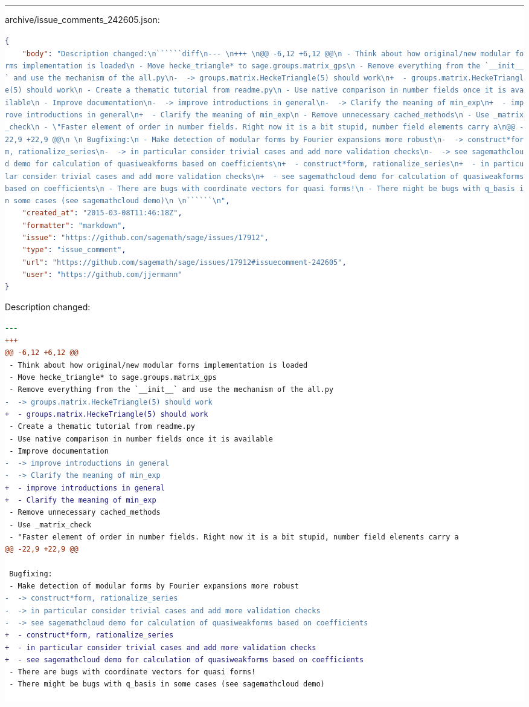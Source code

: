 

---

archive/issue_comments_242605.json:
```json
{
    "body": "Description changed:\n``````diff\n--- \n+++ \n@@ -6,12 +6,12 @@\n - Think about how original/new modular forms implementation is loaded\n - Move hecke_triangle* to sage.groups.matrix_gps\n - Remove everything from the `__init__` and use the mechanism of the all.py\n-  -> groups.matrix.HeckeTriangle(5) should work\n+  - groups.matrix.HeckeTriangle(5) should work\n - Create a thematic tutorial from readme.py\n - Use native comparison in number fields once it is available\n - Improve documentation\n-  -> improve introductions in general\n-  -> Clarify the meaning of min_exp\n+  - improve introductions in general\n+  - Clarify the meaning of min_exp\n - Remove unnecessary cached_methods\n - Use _matrix_check\n - \"Faster element of order in number fields. Right now it is a bit stupid, number field elements carry a\n@@ -22,9 +22,9 @@\n \n Bugfixing:\n - Make detection of modular forms by Fourier expansions more robust\n-  -> construct*form, rationalize_series\n-  -> in particular consider trivial cases and add more validation checks\n-  -> see sagemathcloud demo for calculation of quasiweakforms based on coefficients\n+  - construct*form, rationalize_series\n+  - in particular consider trivial cases and add more validation checks\n+  - see sagemathcloud demo for calculation of quasiweakforms based on coefficients\n - There are bugs with coordinate vectors for quasi forms!\n - There might be bugs with q_basis in some cases (see sagemathcloud demo)\n \n``````\n",
    "created_at": "2015-03-08T11:46:18Z",
    "formatter": "markdown",
    "issue": "https://github.com/sagemath/sage/issues/17912",
    "type": "issue_comment",
    "url": "https://github.com/sagemath/sage/issues/17912#issuecomment-242605",
    "user": "https://github.com/jjermann"
}
```

Description changed:
``````diff
--- 
+++ 
@@ -6,12 +6,12 @@
 - Think about how original/new modular forms implementation is loaded
 - Move hecke_triangle* to sage.groups.matrix_gps
 - Remove everything from the `__init__` and use the mechanism of the all.py
-  -> groups.matrix.HeckeTriangle(5) should work
+  - groups.matrix.HeckeTriangle(5) should work
 - Create a thematic tutorial from readme.py
 - Use native comparison in number fields once it is available
 - Improve documentation
-  -> improve introductions in general
-  -> Clarify the meaning of min_exp
+  - improve introductions in general
+  - Clarify the meaning of min_exp
 - Remove unnecessary cached_methods
 - Use _matrix_check
 - "Faster element of order in number fields. Right now it is a bit stupid, number field elements carry a
@@ -22,9 +22,9 @@
 
 Bugfixing:
 - Make detection of modular forms by Fourier expansions more robust
-  -> construct*form, rationalize_series
-  -> in particular consider trivial cases and add more validation checks
-  -> see sagemathcloud demo for calculation of quasiweakforms based on coefficients
+  - construct*form, rationalize_series
+  - in particular consider trivial cases and add more validation checks
+  - see sagemathcloud demo for calculation of quasiweakforms based on coefficients
 - There are bugs with coordinate vectors for quasi forms!
 - There might be bugs with q_basis in some cases (see sagemathcloud demo)
 
``````